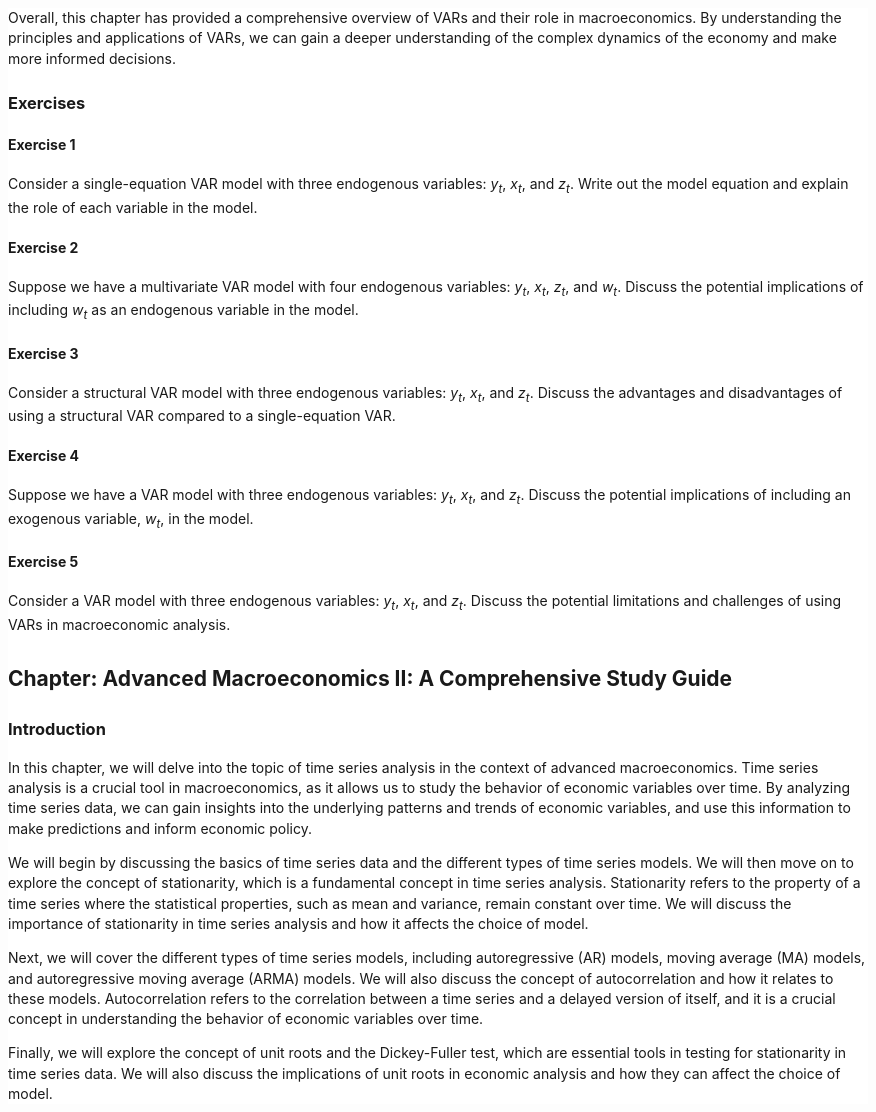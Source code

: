 Overall, this chapter has provided a comprehensive overview of VARs and their role in macroeconomics. By understanding the principles and applications of VARs, we can gain a deeper understanding of the complex dynamics of the economy and make more informed decisions.

### Exercises
#### Exercise 1
Consider a single-equation VAR model with three endogenous variables: $y_t$, $x_t$, and $z_t$. Write out the model equation and explain the role of each variable in the model.

#### Exercise 2
Suppose we have a multivariate VAR model with four endogenous variables: $y_t$, $x_t$, $z_t$, and $w_t$. Discuss the potential implications of including $w_t$ as an endogenous variable in the model.

#### Exercise 3
Consider a structural VAR model with three endogenous variables: $y_t$, $x_t$, and $z_t$. Discuss the advantages and disadvantages of using a structural VAR compared to a single-equation VAR.

#### Exercise 4
Suppose we have a VAR model with three endogenous variables: $y_t$, $x_t$, and $z_t$. Discuss the potential implications of including an exogenous variable, $w_t$, in the model.

#### Exercise 5
Consider a VAR model with three endogenous variables: $y_t$, $x_t$, and $z_t$. Discuss the potential limitations and challenges of using VARs in macroeconomic analysis.


## Chapter: Advanced Macroeconomics II: A Comprehensive Study Guide

### Introduction

In this chapter, we will delve into the topic of time series analysis in the context of advanced macroeconomics. Time series analysis is a crucial tool in macroeconomics, as it allows us to study the behavior of economic variables over time. By analyzing time series data, we can gain insights into the underlying patterns and trends of economic variables, and use this information to make predictions and inform economic policy.

We will begin by discussing the basics of time series data and the different types of time series models. We will then move on to explore the concept of stationarity, which is a fundamental concept in time series analysis. Stationarity refers to the property of a time series where the statistical properties, such as mean and variance, remain constant over time. We will discuss the importance of stationarity in time series analysis and how it affects the choice of model.

Next, we will cover the different types of time series models, including autoregressive (AR) models, moving average (MA) models, and autoregressive moving average (ARMA) models. We will also discuss the concept of autocorrelation and how it relates to these models. Autocorrelation refers to the correlation between a time series and a delayed version of itself, and it is a crucial concept in understanding the behavior of economic variables over time.

Finally, we will explore the concept of unit roots and the Dickey-Fuller test, which are essential tools in testing for stationarity in time series data. We will also discuss the implications of unit roots in economic analysis and how they can affect the choice of model.
